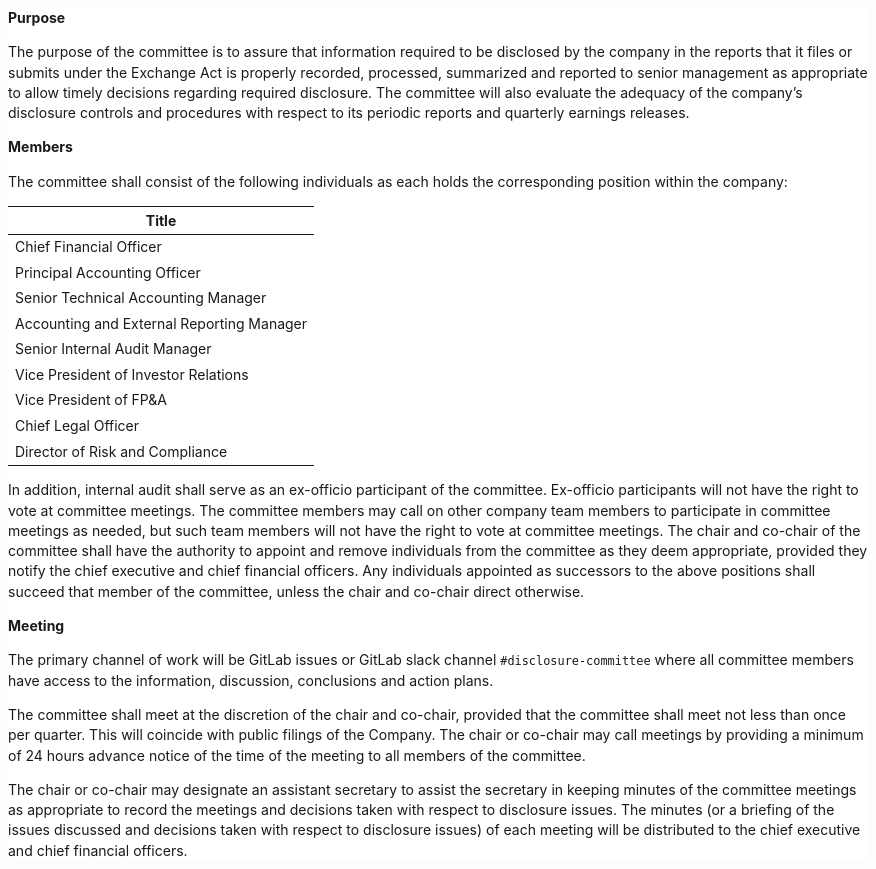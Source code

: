 **Purpose**

The purpose of the committee is to assure that information required to be disclosed by the company in the reports that it files or submits under the Exchange Act is properly recorded, processed, summarized and reported to senior management as appropriate to allow timely decisions regarding required disclosure. The committee will also evaluate the adequacy of the company’s disclosure controls and procedures with respect to its periodic reports and quarterly earnings releases.

**Members**

The committee shall consist of the following individuals as each holds the corresponding position within the company:

| Title |
| ------ |
| Chief Financial Officer |
| Principal Accounting Officer|
| Senior Technical Accounting Manager |
| Accounting and External Reporting Manager|
| Senior Internal Audit Manager|
| Vice President of Investor Relations|
| Vice President of FP&A|
| Chief Legal Officer|
| Director of Risk and Compliance|

In addition, internal audit shall serve as an ex-officio participant of the committee. Ex-officio participants will not have the right to vote at committee meetings. The committee members may call on other company team members to participate in committee meetings as needed, but such team members will not have the right to vote at committee meetings. The chair and co-chair of the committee shall have the authority to appoint and remove individuals from the committee as they deem appropriate, provided they notify the chief executive and chief financial officers. Any individuals appointed as successors to the above positions shall succeed that member of the committee, unless the chair and co-chair direct otherwise.

**Meeting**

The primary channel of work will be GitLab issues or GitLab slack channel `#disclosure-committee`  where all committee members have access to the information, discussion, conclusions and action plans.

The committee shall meet at the discretion of the chair and co-chair, provided that the committee shall meet not less than once per quarter. This will coincide with public filings of the Company.  The chair or co-chair may call meetings by providing a minimum of 24 hours advance notice of the time of the meeting to all members of the committee.

The chair or co-chair may designate an assistant secretary to assist the secretary in keeping minutes of the committee meetings as appropriate to record the meetings and decisions taken with respect to disclosure issues. The minutes (or a briefing of the issues discussed and decisions taken with respect to disclosure issues) of each meeting will be distributed to the chief executive and chief financial officers.
